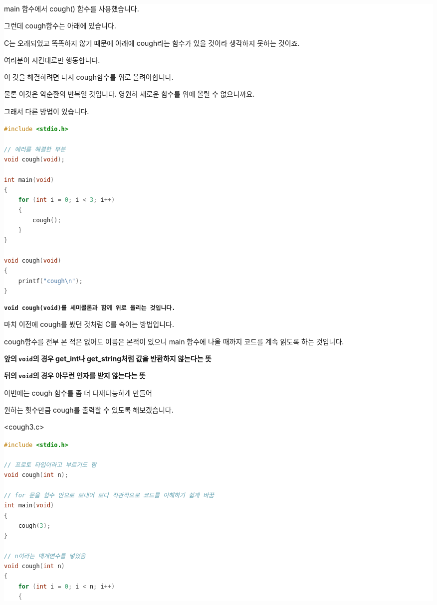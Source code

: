

main 함수에서 cough() 함수를 사용했습니다.

그런데 cough함수는 아래에 있습니다.

C는 오래되었고 똑똑하지 않기 때문에 아래에 cough라는 함수가 있을 것이라 생각하지 못하는 것이죠.

여러분이 시킨대로만 행동합니다.

이 것을 해결하려면 다시 cough함수를 위로 올려야합니다.

물론 이것은 악순환의 반복일 것입니다. 영원히 새로운 함수를 위에 올릴 수 없으니까요.

그래서 다른 방법이 있습니다.

 

```c
#include <stdio.h>

// 에러를 해결한 부분
void cough(void);

int main(void)
{
    for (int i = 0; i < 3; i++)
    {
        cough();
    }
}

void cough(void)
{
    printf("cough\n");
}
```

 

**`void cough(void)를 세미콜론과 함께 위로 올리는 것입니다.`**

마치 이전에 cough를 봤던 것처럼 C를 속이는 방법입니다.

cough함수를 전부 본 적은 없어도 이름은 본적이 있으니 main 함수에 나올 때까지 코드를 계속 읽도록 하는 것입니다.

**앞의  `void`의 경우 get_int나 get_string처럼 값을 반환하지 않는다는 뜻**

**뒤의 `void`의 경우 아무런 인자를 받지 않는다는 뜻**



이번에는 cough 함수를 좀 더 다재다능하게 만들어 

원하는 횟수만큼 cough를 출력할 수 있도록 해보겠습니다.

 <cough3.c>

```c
#include <stdio.h>

// 프로토 타입이라고 부르기도 함
void cough(int n);

// for 문을 함수 안으로 보내어 보다 직관적으로 코드를 이해하기 쉽게 바꿈
int main(void)
{
    cough(3);
}

// n이라는 매개변수를 넣었음
void cough(int n)
{
    for (int i = 0; i < n; i++)
    {
```